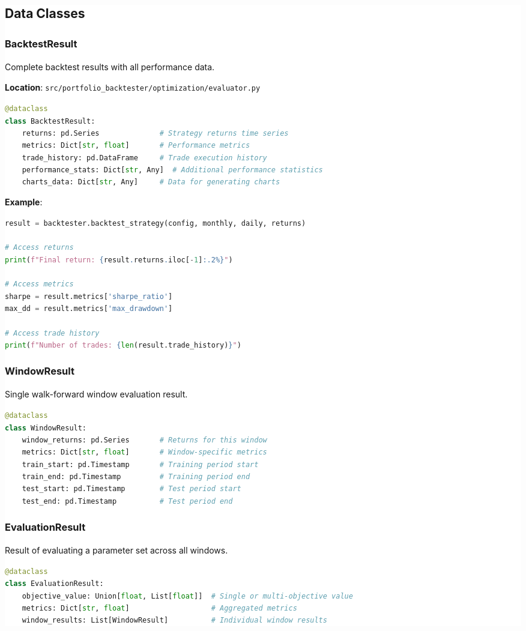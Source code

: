 ## Data Classes

### BacktestResult

Complete backtest results with all performance data.

**Location**: `src/portfolio_backtester/optimization/evaluator.py`

```python
@dataclass
class BacktestResult:
    returns: pd.Series              # Strategy returns time series
    metrics: Dict[str, float]       # Performance metrics
    trade_history: pd.DataFrame     # Trade execution history
    performance_stats: Dict[str, Any]  # Additional performance statistics
    charts_data: Dict[str, Any]     # Data for generating charts
```

**Example**:
```python
result = backtester.backtest_strategy(config, monthly, daily, returns)

# Access returns
print(f"Final return: {result.returns.iloc[-1]:.2%}")

# Access metrics
sharpe = result.metrics['sharpe_ratio']
max_dd = result.metrics['max_drawdown']

# Access trade history
print(f"Number of trades: {len(result.trade_history)}")
```

### WindowResult

Single walk-forward window evaluation result.

```python
@dataclass
class WindowResult:
    window_returns: pd.Series       # Returns for this window
    metrics: Dict[str, float]       # Window-specific metrics
    train_start: pd.Timestamp       # Training period start
    train_end: pd.Timestamp         # Training period end
    test_start: pd.Timestamp        # Test period start
    test_end: pd.Timestamp          # Test period end
```

### EvaluationResult

Result of evaluating a parameter set across all windows.

```python
@dataclass
class EvaluationResult:
    objective_value: Union[float, List[float]]  # Single or multi-objective value
    metrics: Dict[str, float]                   # Aggregated metrics
    window_results: List[WindowResult]          # Individual window results
```
